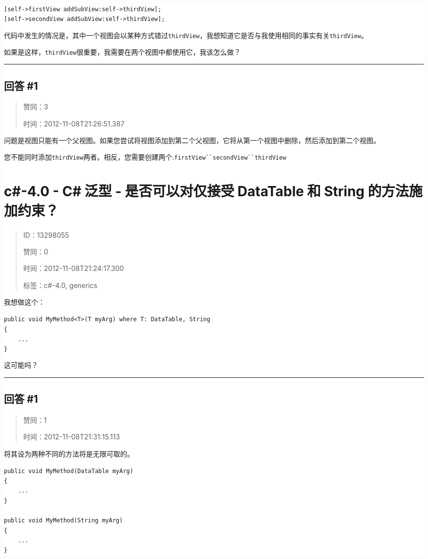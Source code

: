 ```
[self->firstView addSubView:self->thirdView];
[self->secondView addSubView:self->thirdView]; 
```

代码中发生的情况是，其中一个视图会以某种方式错过`thirdView`，我想知道它是否与我使用相同的事实有关`thirdView`。

如果是这样，`thirdView`很重要，我需要在两个视图中都使用它，我该怎么做？

* * *

## 回答 #1

> 赞同：3
> 
> 时间：2012-11-08T21:26:51.387

问题是视图只能有一个父视图。如果您尝试将视图添加到第二个父视图，它将从第一个视图中删除，然后添加到第二个视图。

您不能同时添加`thirdView`两者。相反，您需要创建两个.`firstView``secondView``thirdView`

# c#-4.0 - C# 泛型 - 是否可以对仅接受 DataTable 和 String 的方法施加约束？

> ID：13298055
> 
> 赞同：0
> 
> 时间：2012-11-08T21:24:17.300
> 
> 标签：c#-4.0, generics

我想做这个：

```
public void MyMethod<T>(T myArg) where T: DataTable, String
{
    ...
} 
```

这可能吗？

* * *

## 回答 #1

> 赞同：1
> 
> 时间：2012-11-08T21:31:15.113

将其设为两种不同的方法将是无限可取的。

```
public void MyMethod(DataTable myArg)
{
    ...
}

public void MyMethod(String myArg)
{
    ...
} 
```
